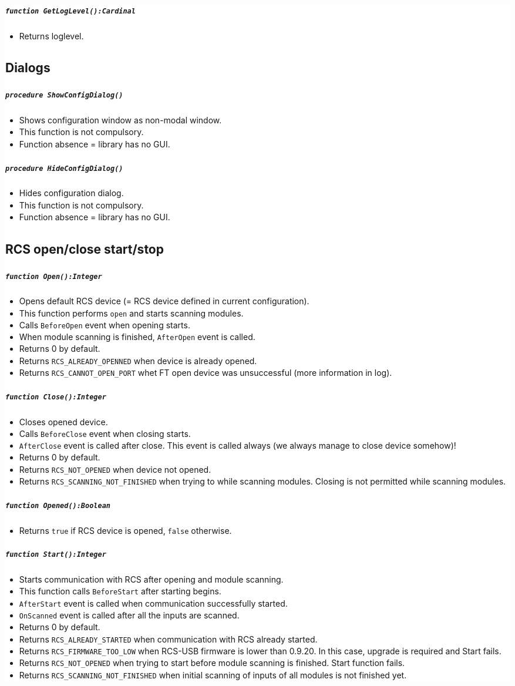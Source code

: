##### `function GetLogLevel():Cardinal`

 * Returns loglevel.


## Dialogs

##### `procedure ShowConfigDialog()`

 * Shows configuration window as non-modal window.
 * This function is not compulsory.
 * Function absence = library has no GUI.

##### `procedure HideConfigDialog()`

 * Hides configuration dialog.
 * This function is not compulsory.
 * Function absence = library has no GUI.


## RCS open/close start/stop

##### `function Open():Integer`

 * Opens default RCS device (= RCS device defined in current configuration).
 * This function performs `open` and starts scanning modules.
 * Calls `BeforeOpen` event when opening starts.
 * When module scanning is finished, `AfterOpen` event is called.
 * Returns 0 by default.
 * Returns `RCS_ALREADY_OPENNED` when device is already opened.
 * Returns `RCS_CANNOT_OPEN_PORT` whet FT open device was unsuccessful
   (more information in log).

##### `function Close():Integer`

 * Closes opened device.
 * Calls `BeforeClose` event when closing starts.
 * `AfterClose` event is called after close. This event is called always (we
   always manage to close device somehow)!
 * Returns 0 by default.
 * Returns `RCS_NOT_OPENED` when device not opened.
 * Returns `RCS_SCANNING_NOT_FINISHED` when trying to while scanning modules.
   Closing is not permitted while scanning modules.

##### `function Opened():Boolean`

 * Returns `true` if RCS device is opened, `false` otherwise.

##### `function Start():Integer`

 * Starts communication with RCS after opening and module scanning.
 * This function calls `BeforeStart` after starting begins.
 * `AfterStart` event is called when communication successfully started.
 * `OnScanned` event is called after all the inputs are scanned.
 * Returns 0 by default.
 * Returns `RCS_ALREADY_STARTED` when communication with RCS already started.
 * Returns `RCS_FIRMWARE_TOO_LOW` when RCS-USB firmware is lower than 0.9.20.
   In this case, upgrade is required and Start fails.
 * Returns `RCS_NOT_OPENED` when trying to start before module
   scanning is finished. Start function fails.
 * Returns `RCS_SCANNING_NOT_FINISHED` when initial scanning of inputs of all
   modules is not finished yet.
